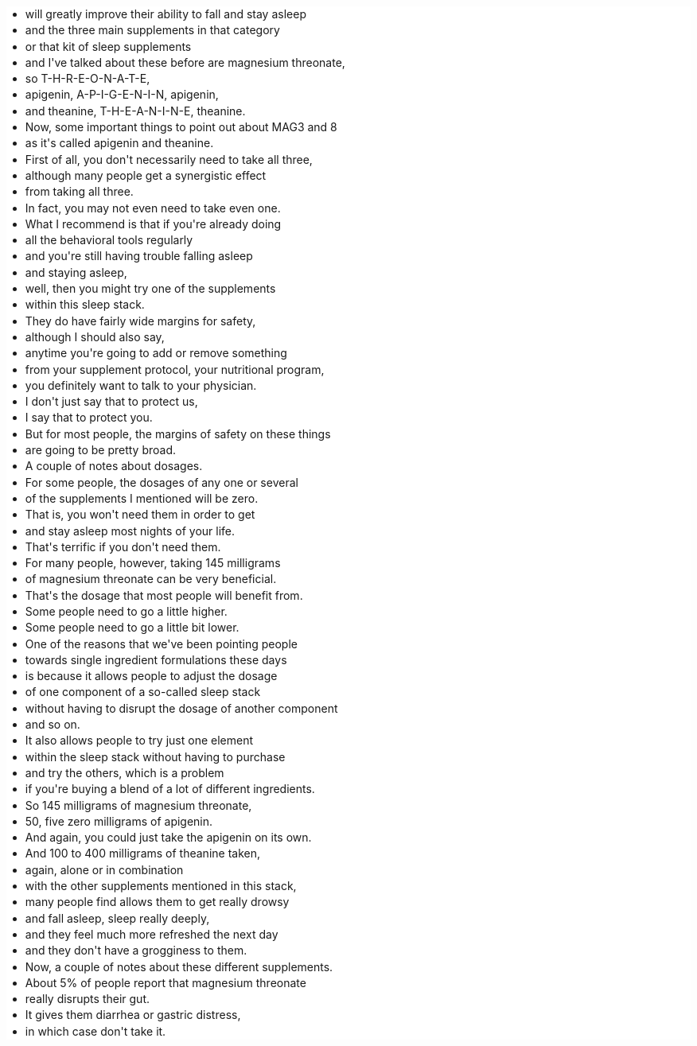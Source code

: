 *  will greatly improve their ability to fall and stay asleep
*  and the three main supplements in that category
*  or that kit of sleep supplements
*  and I've talked about these before are magnesium threonate,
*  so T-H-R-E-O-N-A-T-E,
*  apigenin, A-P-I-G-E-N-I-N, apigenin,
*  and theanine, T-H-E-A-N-I-N-E, theanine.
*  Now, some important things to point out about MAG3 and 8
*  as it's called apigenin and theanine.
*  First of all, you don't necessarily need to take all three,
*  although many people get a synergistic effect
*  from taking all three.
*  In fact, you may not even need to take even one.
*  What I recommend is that if you're already doing
*  all the behavioral tools regularly
*  and you're still having trouble falling asleep
*  and staying asleep,
*  well, then you might try one of the supplements
*  within this sleep stack.
*  They do have fairly wide margins for safety,
*  although I should also say,
*  anytime you're going to add or remove something
*  from your supplement protocol, your nutritional program,
*  you definitely want to talk to your physician.
*  I don't just say that to protect us,
*  I say that to protect you.
*  But for most people, the margins of safety on these things
*  are going to be pretty broad.
*  A couple of notes about dosages.
*  For some people, the dosages of any one or several
*  of the supplements I mentioned will be zero.
*  That is, you won't need them in order to get
*  and stay asleep most nights of your life.
*  That's terrific if you don't need them.
*  For many people, however, taking 145 milligrams
*  of magnesium threonate can be very beneficial.
*  That's the dosage that most people will benefit from.
*  Some people need to go a little higher.
*  Some people need to go a little bit lower.
*  One of the reasons that we've been pointing people
*  towards single ingredient formulations these days
*  is because it allows people to adjust the dosage
*  of one component of a so-called sleep stack
*  without having to disrupt the dosage of another component
*  and so on.
*  It also allows people to try just one element
*  within the sleep stack without having to purchase
*  and try the others, which is a problem
*  if you're buying a blend of a lot of different ingredients.
*  So 145 milligrams of magnesium threonate,
*  50, five zero milligrams of apigenin.
*  And again, you could just take the apigenin on its own.
*  And 100 to 400 milligrams of theanine taken,
*  again, alone or in combination
*  with the other supplements mentioned in this stack,
*  many people find allows them to get really drowsy
*  and fall asleep, sleep really deeply,
*  and they feel much more refreshed the next day
*  and they don't have a grogginess to them.
*  Now, a couple of notes about these different supplements.
*  About 5% of people report that magnesium threonate
*  really disrupts their gut.
*  It gives them diarrhea or gastric distress,
*  in which case don't take it.